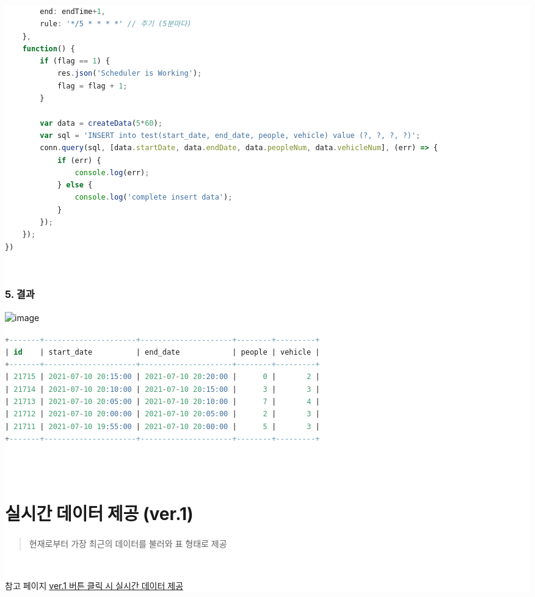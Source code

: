 ```js
        end: endTime+1,
        rule: '*/5 * * * *' // 주기 (5분마다)
    },
    function() {
        if (flag == 1) {
            res.json('Scheduler is Working');
            flag = flag + 1;
        }

        var data = createData(5*60);
        var sql = 'INSERT into test(start_date, end_date, people, vehicle) value (?, ?, ?, ?)';
        conn.query(sql, [data.startDate, data.endDate, data.peopleNum, data.vehicleNum], (err) => {
            if (err) {
                console.log(err);
            } else {
                console.log('complete insert data');
            }
        });
    });
})

```
<br />  

### 5. 결과  

![image](https://user-images.githubusercontent.com/61939286/125161275-5de01580-e1bc-11eb-8d53-933c6ba438f2.png)  

```sql
+-------+---------------------+---------------------+--------+---------+
| id    | start_date          | end_date            | people | vehicle |
+-------+---------------------+---------------------+--------+---------+
| 21715 | 2021-07-10 20:15:00 | 2021-07-10 20:20:00 |      0 |       2 |
| 21714 | 2021-07-10 20:10:00 | 2021-07-10 20:15:00 |      3 |       3 |
| 21713 | 2021-07-10 20:05:00 | 2021-07-10 20:10:00 |      7 |       4 |
| 21712 | 2021-07-10 20:00:00 | 2021-07-10 20:05:00 |      2 |       3 |
| 21711 | 2021-07-10 19:55:00 | 2021-07-10 20:00:00 |      5 |       3 |
+-------+---------------------+---------------------+--------+---------+

```
<br />  
<br />  


# 실시간 데이터 제공 (ver.1)  

> 현재로부터 가장 최근의 데이터를 불러와 표 형태로 제공
<br />  

참고 페이지 
[ver.1 버튼 클릭 시 실시간 데이터 제공](https://seohyun-kim.github.io/CCTV_ver_1_app/)  
